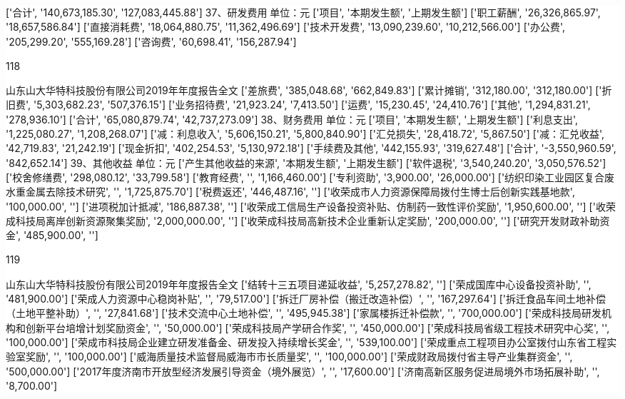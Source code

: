 ['合计', '140,673,185.30', '127,083,445.88']
37、研发费用
单位：元
['项目', '本期发生额', '上期发生额']
['职工薪酬', '26,326,865.97', '18,657,586.84']
['直接消耗费', '18,064,880.75', '11,362,496.69']
['技术开发费', '13,090,239.60', '10,212,566.00']
['办公费', '205,299.20', '555,169.28']
['咨询费', '60,698.41', '156,287.94']

118

山东山大华特科技股份有限公司2019年年度报告全文
['差旅费', '385,048.68', '662,849.83']
['累计摊销', '312,180.00', '312,180.00']
['折旧费', '5,303,682.23', '507,376.15']
['业务招待费', '21,923.24', '7,413.50']
['运费', '15,230.45', '24,410.76']
['其他', '1,294,831.21', '278,936.10']
['合计', '65,080,879.74', '42,737,273.09']
38、财务费用
单位：元
['项目', '本期发生额', '上期发生额']
['利息支出', '1,225,080.27', '1,208,268.07']
['减：利息收入', '5,606,150.21', '5,800,840.90']
['汇兑损失', '28,418.72', '5,867.50']
['减：汇兑收益', '42,719.83', '21,242.19']
['现金折扣', '402,254.53', '5,130,972.18']
['手续费及其他', '442,155.93', '319,627.48']
['合计', '-3,550,960.59', '842,652.14']
39、其他收益
单位：元
['产生其他收益的来源', '本期发生额', '上期发生额']
['软件退税', '3,540,240.20', '3,050,576.52']
['校舍修缮费', '298,080.12', '33,799.58']
['教育经费', '', '1,166,460.00']
['专利资助', '3,900.00', '26,000.00']
['纺织印染工业园区复合废水重金属去除技术研究', '', '1,725,875.70']
['税费返还', '446,487.16', '']
['收荣成市人力资源保障局拨付生博士后创新实践基地款', '100,000.00', '']
['进项税加计抵减', '186,887.38', '']
['收荣成工信局生产设备投资补贴、仿制药一致性评价奖励', '1,950,600.00', '']
['收荣成科技局离岸创新资源聚集奖励', '2,000,000.00', '']
['收荣成科技局高新技术企业重新认定奖励', '200,000.00', '']
['研究开发财政补助资金', '485,900.00', '']

119

山东山大华特科技股份有限公司2019年年度报告全文
['结转十三五项目递延收益', '5,257,278.82', '']
['荣成国库中心设备投资补助', '', '481,900.00']
['荣成人力资源中心稳岗补贴', '', '79,517.00']
['拆迁厂房补偿（搬迁改造补偿）', '', '167,297.64']
['拆迁食品车间土地补偿（土地平整补助）', '', '27,841.68']
['技术交流中心土地补偿', '', '495,945.38']
['家属楼拆迁补偿款', '', '700,000.00']
['荣成科技局研发机构和创新平台培增计划奖励资金', '', '50,000.00']
['荣成科技局产学研合作奖', '', '450,000.00']
['荣成科技局省级工程技术研究中心奖', '', '100,000.00']
['荣成市科技局企业建立研发准备金、研发投入持续增长奖金', '', '539,100.00']
['荣成重点工程项目办公室拨付山东省工程实验室奖励', '', '100,000.00']
['威海质量技术监督局威海市市长质量奖', '', '100,000.00']
['荣成财政局拨付省主导产业集群资金', '', '500,000.00']
['2017年度济南市开放型经济发展引导资金（境外展览）', '', '17,600.00']
['济南高新区服务促进局境外市场拓展补助', '', '8,700.00']